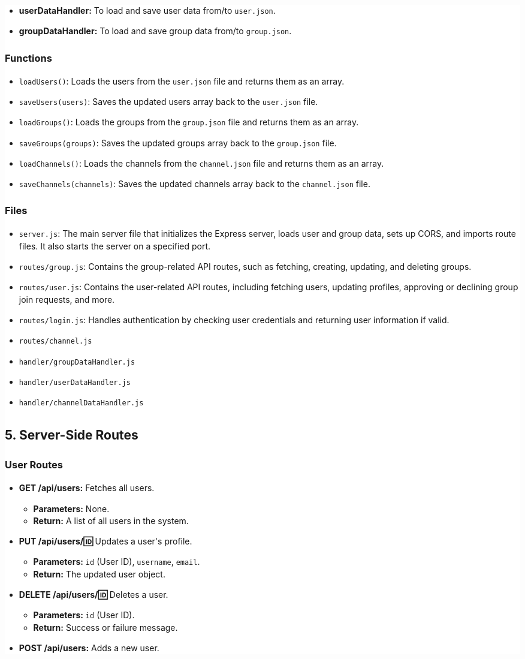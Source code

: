 - **userDataHandler:** To load and save user data from/to `user.json`.

- **groupDataHandler:** To load and save group data from/to `group.json`.

### Functions

- `loadUsers()`: Loads the users from the `user.json` file and returns them as an array.

- `saveUsers(users)`: Saves the updated users array back to the `user.json` file.

- `loadGroups()`: Loads the groups from the `group.json` file and returns them as an array.

- `saveGroups(groups)`: Saves the updated groups array back to the `group.json` file.

- `loadChannels()`: Loads the channels from the `channel.json` file and returns them as an array.

- `saveChannels(channels)`: Saves the updated channels array back to the `channel.json` file.

### Files

- `server.js`: The main server file that initializes the Express server, loads user and group data, sets up CORS, and imports route files. It also starts the server on a specified port.

- `routes/group.js`: Contains the group-related API routes, such as fetching, creating, updating, and deleting groups.

- `routes/user.js`: Contains the user-related API routes, including fetching users, updating profiles, approving or declining group join requests, and more.

- `routes/login.js`: Handles authentication by checking user credentials and returning user information if valid.

- `routes/channel.js`

- `handler/groupDataHandler.js`

- `handler/userDataHandler.js`

- `handler/channelDataHandler.js`

## 5. Server-Side Routes

### User Routes

- **GET /api/users:** Fetches all users.

  - **Parameters:** None.
  - **Return:** A list of all users in the system.

- **PUT /api/users/:id:** Updates a user's profile.

  - **Parameters:** `id` (User ID), `username`, `email`.
  - **Return:** The updated user object.

- **DELETE /api/users/:id:** Deletes a user.

  - **Parameters:** `id` (User ID).
  - **Return:** Success or failure message.

- **POST /api/users:** Adds a new user.
